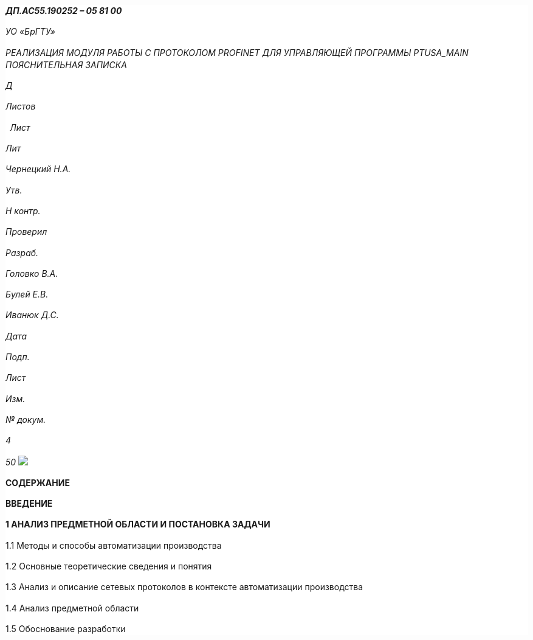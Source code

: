 </table>

***ДП.АС55.190252 – 05 81 00***

*УО «БрГТУ»*

*РЕАЛИЗАЦИЯ МОДУЛЯ РАБОТЫ С ПРОТОКОЛОМ PROFINET ДЛЯ УПРАВЛЯЮЩЕЙ ПРОГРАММЫ PTUSA\_MAIN
ПОЯСНИТЕЛЬНАЯ ЗАПИСКА*


*Д*

*Листов*

` `*Лист*

*Лит*

*Чернецкий Н.А.*

*Утв.*

*Н контр.*

*Проверил*

*Разраб.*

*Головко В.А.* 

*Булей Е.В.*

*Иванюк Д.С.*

*Дата*

*Подп.*

*Лист*

*Изм.*

*№ докум.*

*4*

*50*
![](Aspose.Words.dfbc6afc-2f5f-420e-8233-cd214b0c22ce.002.png)

**СОДЕРЖАНИЕ**

**ВВЕДЕНИЕ**	

**1 АНАЛИЗ ПРЕДМЕТНОЙ ОБЛАСТИ И ПОСТАНОВКА ЗАДАЧИ**	

1\.1 Методы и способы автоматизации производства	

1\.2 Основные теоретические сведения и понятия	

1\.3 Анализ и описание сетевых протоколов в контексте автоматизации производства	

1\.4 Анализ предметной области	

1\.5 Обоснование разработки	
